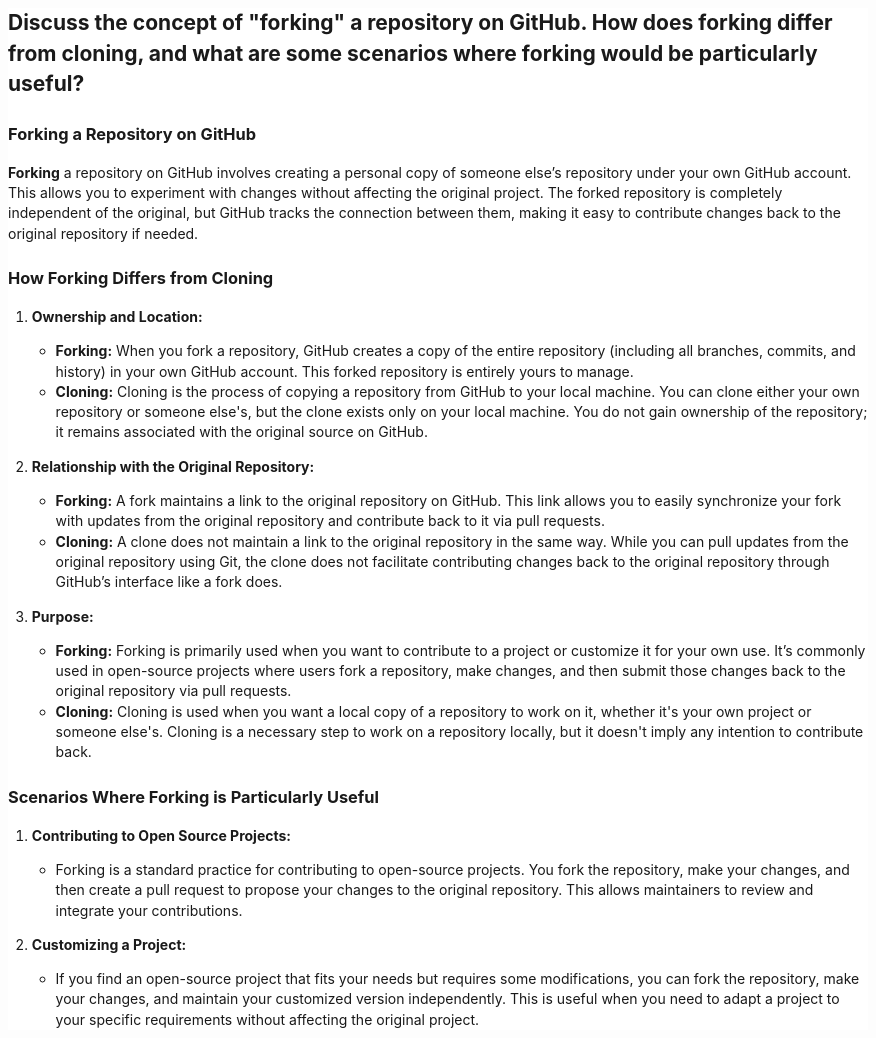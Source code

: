 ## Discuss the concept of "forking" a repository on GitHub. How does forking differ from cloning, and what are some scenarios where forking would be particularly useful?

### Forking a Repository on GitHub

**Forking** a repository on GitHub involves creating a personal copy of someone else’s repository under your own GitHub account. This allows you to experiment with changes without affecting the original project. The forked repository is completely independent of the original, but GitHub tracks the connection between them, making it easy to contribute changes back to the original repository if needed.

### How Forking Differs from Cloning

1. **Ownership and Location:**
   - **Forking:** When you fork a repository, GitHub creates a copy of the entire repository (including all branches, commits, and history) in your own GitHub account. This forked repository is entirely yours to manage.
   - **Cloning:** Cloning is the process of copying a repository from GitHub to your local machine. You can clone either your own repository or someone else's, but the clone exists only on your local machine. You do not gain ownership of the repository; it remains associated with the original source on GitHub.

2. **Relationship with the Original Repository:**
   - **Forking:** A fork maintains a link to the original repository on GitHub. This link allows you to easily synchronize your fork with updates from the original repository and contribute back to it via pull requests.
   - **Cloning:** A clone does not maintain a link to the original repository in the same way. While you can pull updates from the original repository using Git, the clone does not facilitate contributing changes back to the original repository through GitHub’s interface like a fork does.

3. **Purpose:**
   - **Forking:** Forking is primarily used when you want to contribute to a project or customize it for your own use. It’s commonly used in open-source projects where users fork a repository, make changes, and then submit those changes back to the original repository via pull requests.
   - **Cloning:** Cloning is used when you want a local copy of a repository to work on it, whether it's your own project or someone else's. Cloning is a necessary step to work on a repository locally, but it doesn't imply any intention to contribute back.

### Scenarios Where Forking is Particularly Useful

1. **Contributing to Open Source Projects:**
   - Forking is a standard practice for contributing to open-source projects. You fork the repository, make your changes, and then create a pull request to propose your changes to the original repository. This allows maintainers to review and integrate your contributions.

2. **Customizing a Project:**
   - If you find an open-source project that fits your needs but requires some modifications, you can fork the repository, make your changes, and maintain your customized version independently. This is useful when you need to adapt a project to your specific requirements without affecting the original project.
